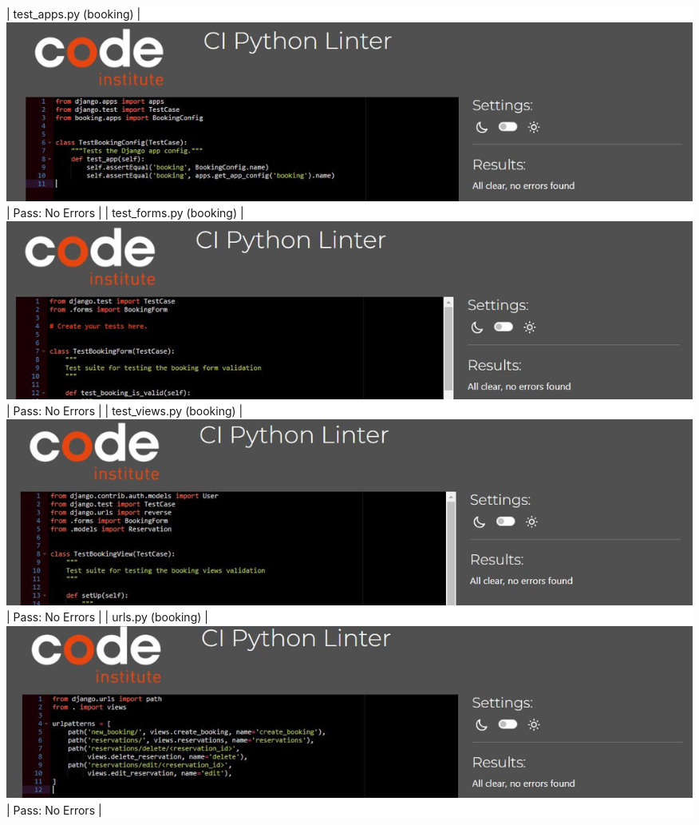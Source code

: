 | test_apps.py (booking) | ![screenshot](documentation/testing/booking-test-apps-no-error.JPG) | Pass: No Errors |
| test_forms.py (booking) | ![screenshot](documentation/testing/booking-test-forms-no-error.JPG) | Pass: No Errors |
| test_views.py (booking) | ![screenshot](documentation/testing/booking-test-views-no-error.JPG) | Pass: No Errors |
| urls.py (booking) | ![screenshot](documentation/testing/booking-urls-no-error.JPG) | Pass: No Errors |